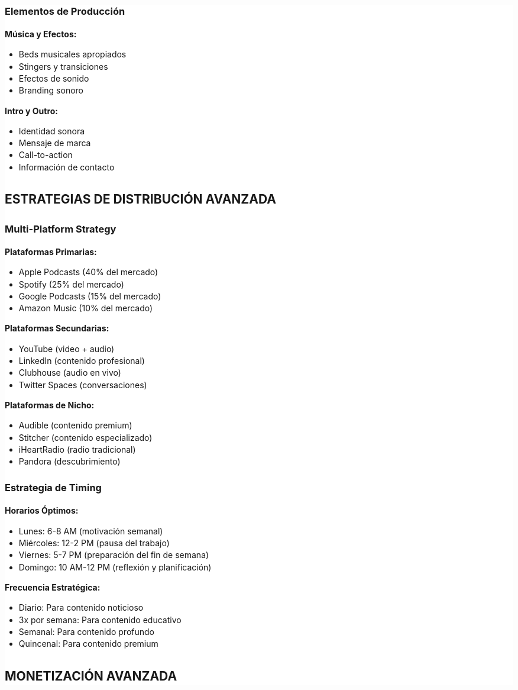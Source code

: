 
### **Elementos de Producción**
**Música y Efectos:**
- Beds musicales apropiados
- Stingers y transiciones
- Efectos de sonido
- Branding sonoro

**Intro y Outro:**
- Identidad sonora
- Mensaje de marca
- Call-to-action
- Información de contacto


## **ESTRATEGIAS DE DISTRIBUCIÓN AVANZADA**


### **Multi-Platform Strategy**
**Plataformas Primarias:**
- Apple Podcasts (40% del mercado)
- Spotify (25% del mercado)
- Google Podcasts (15% del mercado)
- Amazon Music (10% del mercado)

**Plataformas Secundarias:**
- YouTube (video + audio)
- LinkedIn (contenido profesional)
- Clubhouse (audio en vivo)
- Twitter Spaces (conversaciones)

**Plataformas de Nicho:**
- Audible (contenido premium)
- Stitcher (contenido especializado)
- iHeartRadio (radio tradicional)
- Pandora (descubrimiento)


### **Estrategia de Timing**
**Horarios Óptimos:**
- Lunes: 6-8 AM (motivación semanal)
- Miércoles: 12-2 PM (pausa del trabajo)
- Viernes: 5-7 PM (preparación del fin de semana)
- Domingo: 10 AM-12 PM (reflexión y planificación)

**Frecuencia Estratégica:**
- Diario: Para contenido noticioso
- 3x por semana: Para contenido educativo
- Semanal: Para contenido profundo
- Quincenal: Para contenido premium


## **MONETIZACIÓN AVANZADA**
